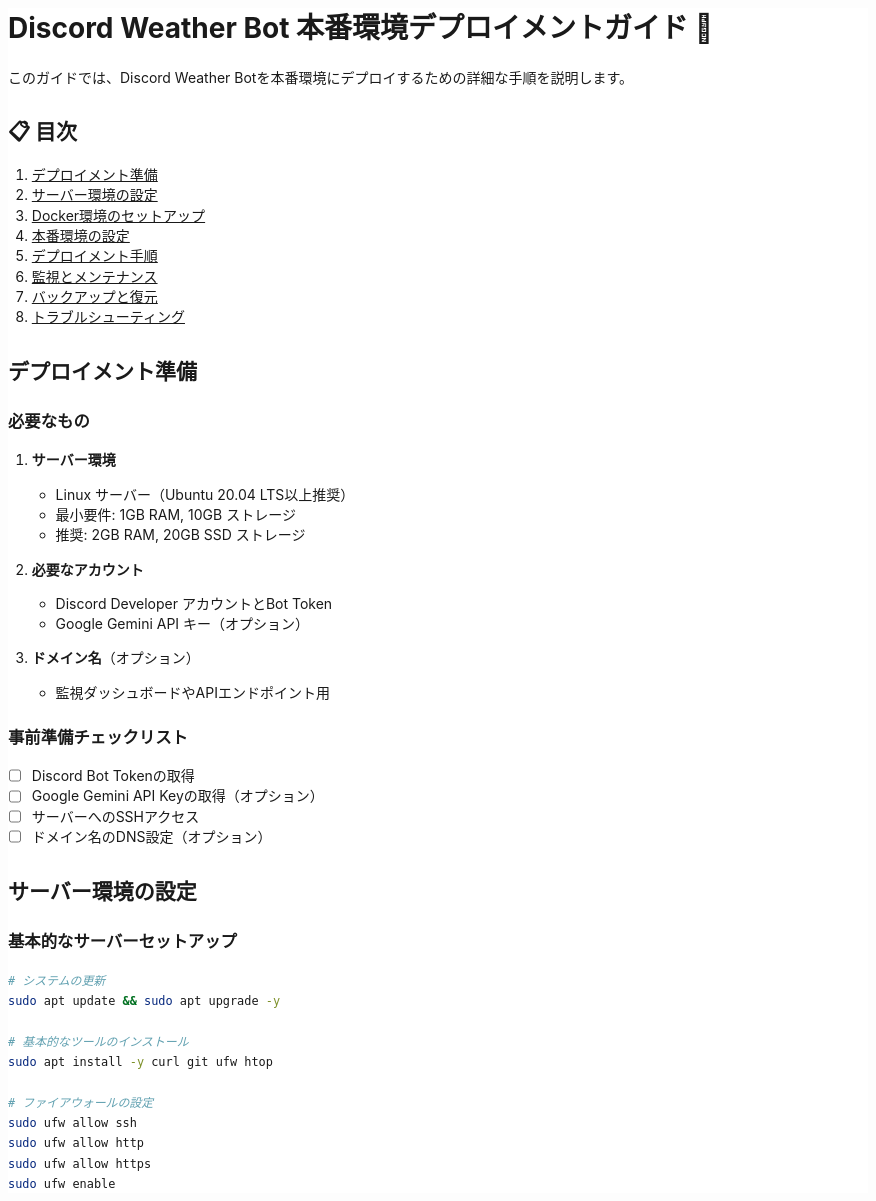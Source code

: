# Discord Weather Bot 本番環境デプロイメントガイド 🚀

このガイドでは、Discord Weather Botを本番環境にデプロイするための詳細な手順を説明します。

## 📋 目次

1. [デプロイメント準備](#デプロイメント準備)
2. [サーバー環境の設定](#サーバー環境の設定)
3. [Docker環境のセットアップ](#docker環境のセットアップ)
4. [本番環境の設定](#本番環境の設定)
5. [デプロイメント手順](#デプロイメント手順)
6. [監視とメンテナンス](#監視とメンテナンス)
7. [バックアップと復元](#バックアップと復元)
8. [トラブルシューティング](#トラブルシューティング)

## デプロイメント準備

### 必要なもの

1. **サーバー環境**
   - Linux サーバー（Ubuntu 20.04 LTS以上推奨）
   - 最小要件: 1GB RAM, 10GB ストレージ
   - 推奨: 2GB RAM, 20GB SSD ストレージ

2. **必要なアカウント**
   - Discord Developer アカウントとBot Token
   - Google Gemini API キー（オプション）

3. **ドメイン名**（オプション）
   - 監視ダッシュボードやAPIエンドポイント用

### 事前準備チェックリスト

- [ ] Discord Bot Tokenの取得
- [ ] Google Gemini API Keyの取得（オプション）
- [ ] サーバーへのSSHアクセス
- [ ] ドメイン名のDNS設定（オプション）

## サーバー環境の設定

### 基本的なサーバーセットアップ

```bash
# システムの更新
sudo apt update && sudo apt upgrade -y

# 基本的なツールのインストール
sudo apt install -y curl git ufw htop

# ファイアウォールの設定
sudo ufw allow ssh
sudo ufw allow http
sudo ufw allow https
sudo ufw enable
```
